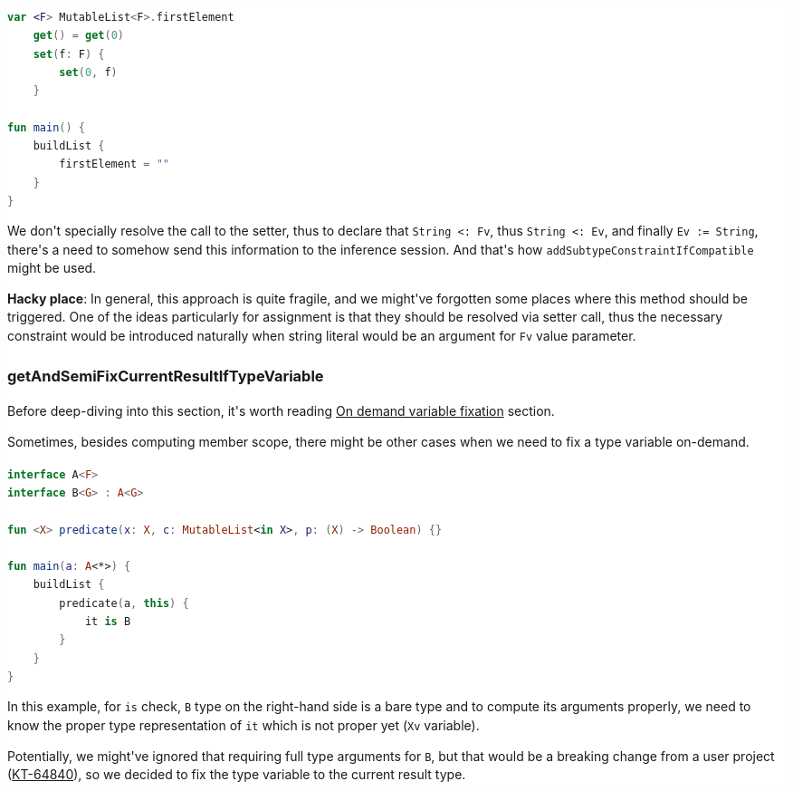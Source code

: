 ```kotlin
var <F> MutableList<F>.firstElement 
    get() = get(0)
    set(f: F) {
        set(0, f)
    }

fun main() {
    buildList { 
        firstElement = ""
    }
}
```

We don't specially resolve the call to the setter, thus to declare that `String <: Fv`, thus `String <: Ev`, and finally `Ev := String`,
there's a need to somehow send this information to the inference session.
And that's how `addSubtypeConstraintIfCompatible` might be used.

**Hacky place**: In general, this approach is quite fragile, and we might've forgotten some places where this method should be triggered.
One of the ideas particularly for assignment is that they should be resolved via setter call, thus the necessary constraint would be
introduced naturally when string literal would be an argument for `Fv` value parameter.

### getAndSemiFixCurrentResultIfTypeVariable

Before deep-diving into this section, it's worth reading [On demand variable fixation](#on-demand-variable-fixation) section.

Sometimes, besides computing member scope, there might be other cases when we need to fix a type variable on-demand.

```kotlin
interface A<F> 
interface B<G> : A<G>

fun <X> predicate(x: X, c: MutableList<in X>, p: (X) -> Boolean) {}

fun main(a: A<*>) {
    buildList { 
        predicate(a, this) {
            it is B
        }
    }
}
```

In this example, for `is` check, `B` type on the right-hand side is a bare type and to compute its arguments properly, we need to know
the proper type representation of `it` which is not proper yet (`Xv` variable).

Potentially, we might've ignored that requiring full type arguments for `B`, but that would be a breaking change from a user project
([KT-64840](https://youtrack.jetbrains.com/issue/KT-64840)), so we decided to fix the type variable to the current result type.
